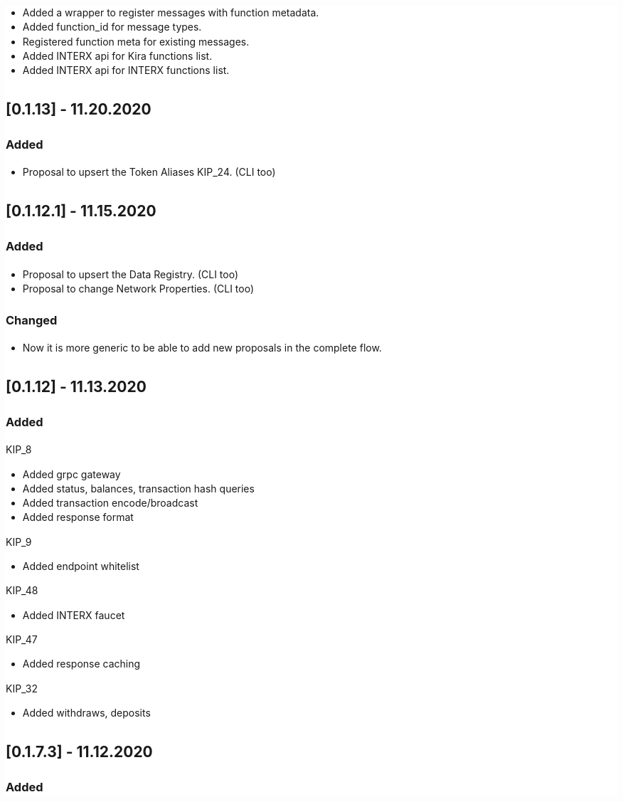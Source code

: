 - Added a wrapper to register messages with function metadata.
- Added function_id for message types.
- Registered function meta for existing messages.
- Added INTERX api for Kira functions list.
- Added INTERX api for INTERX functions list.

## [0.1.13] - 11.20.2020

### Added

- Proposal to upsert the Token Aliases KIP_24. (CLI too)

## [0.1.12.1] - 11.15.2020

### Added

- Proposal to upsert the Data Registry. (CLI too)
- Proposal to change Network Properties. (CLI too)

### Changed

- Now it is more generic to be able to add new proposals in the complete flow.

## [0.1.12] - 11.13.2020

### Added

KIP_8

- Added grpc gateway
- Added status, balances, transaction hash queries
- Added transaction encode/broadcast
- Added response format

KIP_9

- Added endpoint whitelist

KIP_48

- Added INTERX faucet

KIP_47

- Added response caching

KIP_32

- Added withdraws, deposits

## [0.1.7.3] - 11.12.2020

### Added
